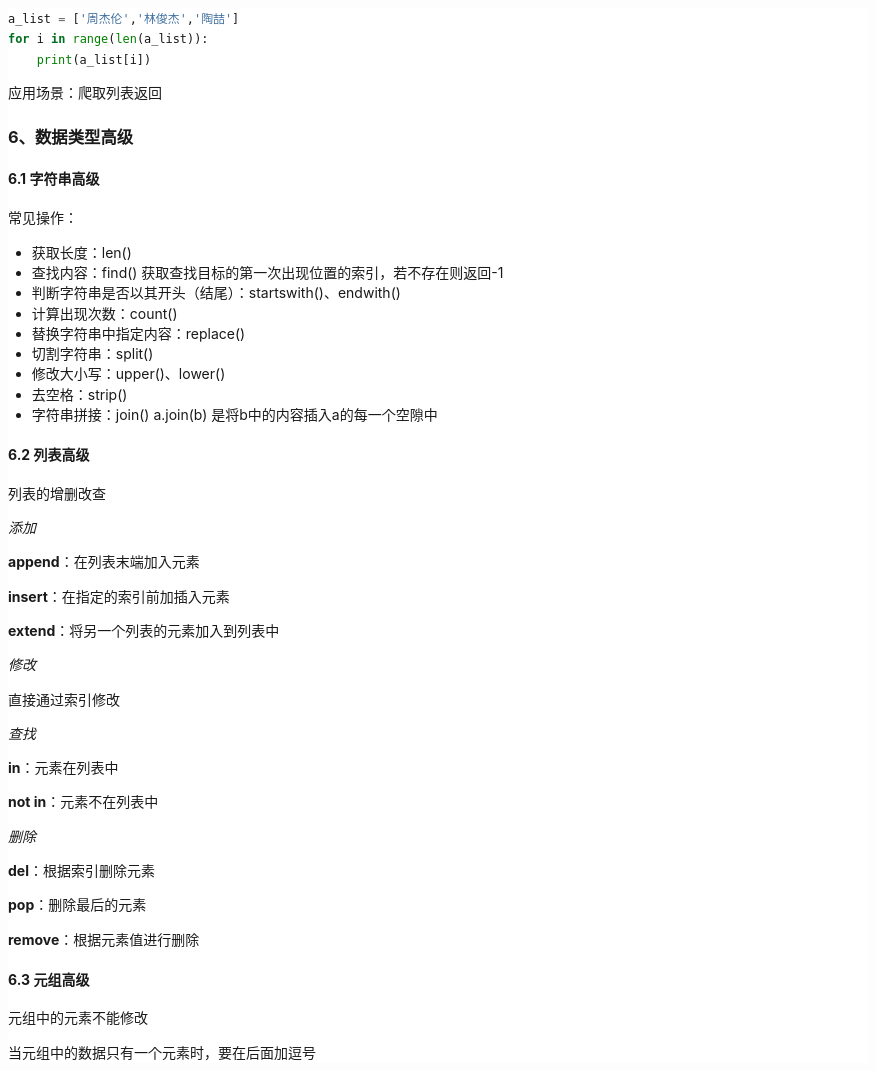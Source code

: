 ```python
a_list = ['周杰伦','林俊杰','陶喆']
for i in range(len(a_list)):
    print(a_list[i])
```

应用场景：爬取列表返回



### 6、数据类型高级

#### 6.1 字符串高级

常见操作：

- 获取长度：len()
- 查找内容：find()   获取查找目标的第一次出现位置的索引，若不存在则返回-1
- 判断字符串是否以其开头（结尾）：startswith()、endwith()
- 计算出现次数：count()
- 替换字符串中指定内容：replace()
- 切割字符串：split()
- 修改大小写：upper()、lower()
- 去空格：strip()
- 字符串拼接：join()    a.join(b) 是将b中的内容插入a的每一个空隙中

#### 6.2 列表高级

列表的增删改查

*添加*

**append**：在列表末端加入元素

**insert**：在指定的索引前加插入元素

**extend**：将另一个列表的元素加入到列表中

*修改*

直接通过索引修改

*查找*

**in**：元素在列表中

**not in**：元素不在列表中

*删除*

**del**：根据索引删除元素

**pop**：删除最后的元素

**remove**：根据元素值进行删除

#### 6.3  元组高级

元组中的元素不能修改

当元组中的数据只有一个元素时，要在后面加逗号
